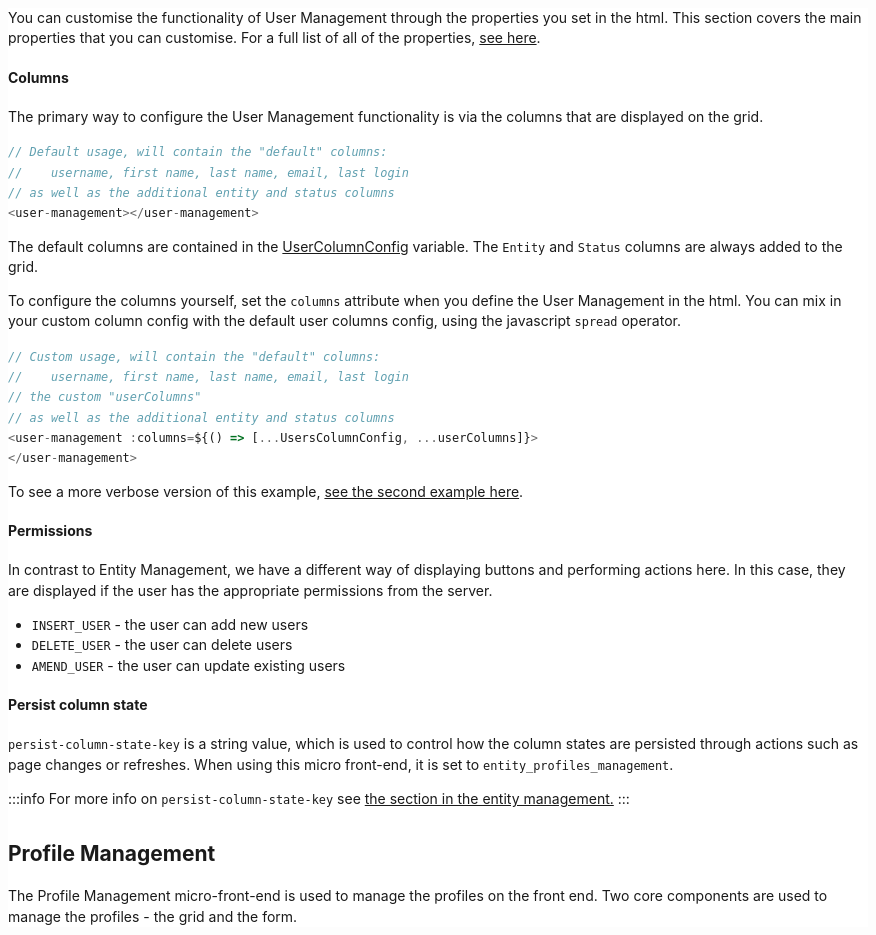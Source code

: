 You can customise the functionality of User Management through the properties you set in the html. This section covers the main properties that you can customise. For a full list of all of the properties, [see here](./docs/api/foundation-entity-management.users.md).

#### Columns

The primary way to configure the User Management functionality is via the columns that are displayed on the grid.
```javascript
// Default usage, will contain the "default" columns:
//    username, first name, last name, email, last login
// as well as the additional entity and status columns
<user-management></user-management>
```
The default columns are contained in the [UserColumnConfig](./docs/api/foundation-entity-management.userscolumnconfig.md) variable. The `Entity` and `Status` columns are always added to the grid.

To configure the columns yourself, set the `columns` attribute when you define the User Management in the html. You can mix in your custom column config with the default user columns config, using the javascript `spread` operator.
```javascript
// Custom usage, will contain the "default" columns:
//    username, first name, last name, email, last login
// the custom "userColumns"
// as well as the additional entity and status columns
<user-management :columns=${() => [...UsersColumnConfig, ...userColumns]}>
</user-management>
```
To see a more verbose version of this example, [see the second example here](./docs/api/foundation-entity-management.users.md).

#### Permissions

In contrast to Entity Management, we have a different way of displaying buttons and performing actions here. In this case, they are displayed if the user has the appropriate permissions from the server.

- `INSERT_USER` - the user can add new users
- `DELETE_USER` - the user can delete users
- `AMEND_USER` - the user can update existing users

#### Persist column state
`persist-column-state-key` is a string value, which is used to control how the column states are persisted through actions such as page changes or refreshes. When using this micro front-end, it is set to `entity_profiles_management`.

:::info
For more info on `persist-column-state-key` see [the section in the entity management.](#persist-column-state)
:::

## Profile Management

The Profile Management micro-front-end is used to manage the profiles on the front end. Two core components are used to manage the profiles - the grid and the form.
